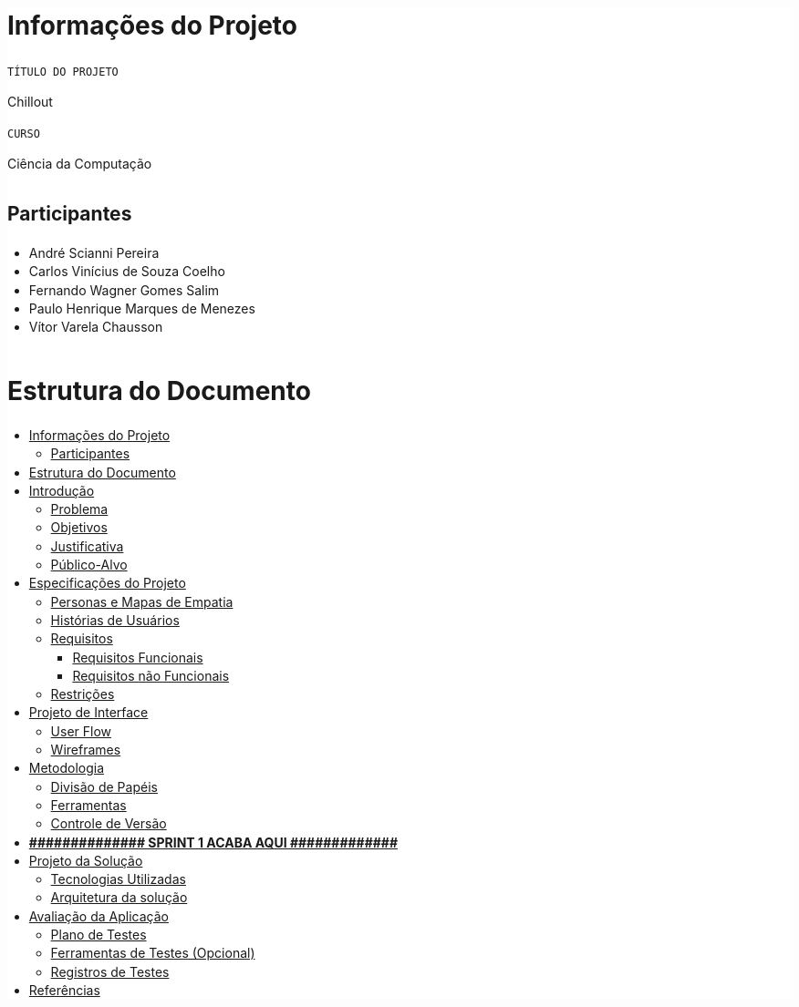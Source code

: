 # Informações do Projeto
`TÍTULO DO PROJETO`  

Chillout

`CURSO` 

Ciência da Computação

## Participantes

- André Scianni Pereira
- Carlos Vinícius de Souza Coelho
- Fernando Wagner Gomes Salim
- Paulo Henrique Marques de Menezes
- Vítor Varela Chausson

# Estrutura do Documento

- [Informações do Projeto](#informações-do-projeto)
  - [Participantes](#participantes)
- [Estrutura do Documento](#estrutura-do-documento)
- [Introdução](#introdução)
  - [Problema](#problema)
  - [Objetivos](#objetivos)
  - [Justificativa](#justificativa)
  - [Público-Alvo](#público-alvo)
- [Especificações do Projeto](#especificações-do-projeto)
  - [Personas e Mapas de Empatia](#personas-e-mapas-de-empatia)
  - [Histórias de Usuários](#histórias-de-usuários)
  - [Requisitos](#requisitos)
    - [Requisitos Funcionais](#requisitos-funcionais)
    - [Requisitos não Funcionais](#requisitos-não-funcionais)
  - [Restrições](#restrições)
- [Projeto de Interface](#projeto-de-interface)
  - [User Flow](#user-flow)
  - [Wireframes](#wireframes)
- [Metodologia](#metodologia)
  - [Divisão de Papéis](#divisão-de-papéis)
  - [Ferramentas](#ferramentas)
  - [Controle de Versão](#controle-de-versão)
- [**############## SPRINT 1 ACABA AQUI #############**](#-sprint-1-acaba-aqui-)
- [Projeto da Solução](#projeto-da-solução)
  - [Tecnologias Utilizadas](#tecnologias-utilizadas)
  - [Arquitetura da solução](#arquitetura-da-solução)
- [Avaliação da Aplicação](#avaliação-da-aplicação)
  - [Plano de Testes](#plano-de-testes)
  - [Ferramentas de Testes (Opcional)](#ferramentas-de-testes-opcional)
  - [Registros de Testes](#registros-de-testes)
- [Referências](#referências)

